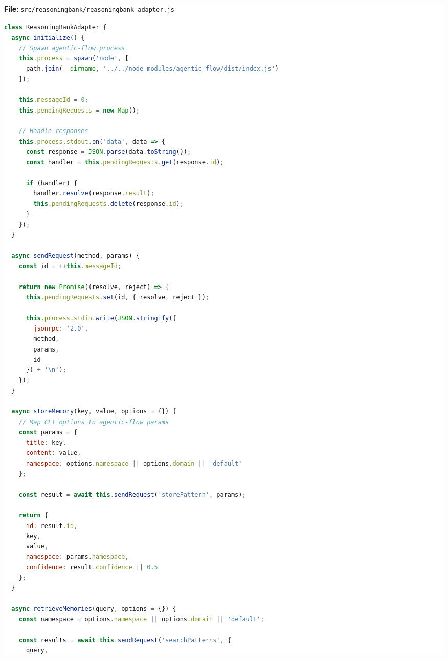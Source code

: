 **File**: `src/reasoningbank/reasoningbank-adapter.js`

```javascript
class ReasoningBankAdapter {
  async initialize() {
    // Spawn agentic-flow process
    this.process = spawn('node', [
      path.join(__dirname, '../../node_modules/agentic-flow/dist/index.js')
    ]);

    this.messageId = 0;
    this.pendingRequests = new Map();

    // Handle responses
    this.process.stdout.on('data', data => {
      const response = JSON.parse(data.toString());
      const handler = this.pendingRequests.get(response.id);

      if (handler) {
        handler.resolve(response.result);
        this.pendingRequests.delete(response.id);
      }
    });
  }

  async sendRequest(method, params) {
    const id = ++this.messageId;

    return new Promise((resolve, reject) => {
      this.pendingRequests.set(id, { resolve, reject });

      this.process.stdin.write(JSON.stringify({
        jsonrpc: '2.0',
        method,
        params,
        id
      }) + '\n');
    });
  }

  async storeMemory(key, value, options = {}) {
    // Map CLI options to agentic-flow params
    const params = {
      title: key,
      content: value,
      namespace: options.namespace || options.domain || 'default'
    };

    const result = await this.sendRequest('storePattern', params);

    return {
      id: result.id,
      key,
      value,
      namespace: params.namespace,
      confidence: result.confidence || 0.5
    };
  }

  async retrieveMemories(query, options = {}) {
    const namespace = options.namespace || options.domain || 'default';

    const results = await this.sendRequest('searchPatterns', {
      query,
```